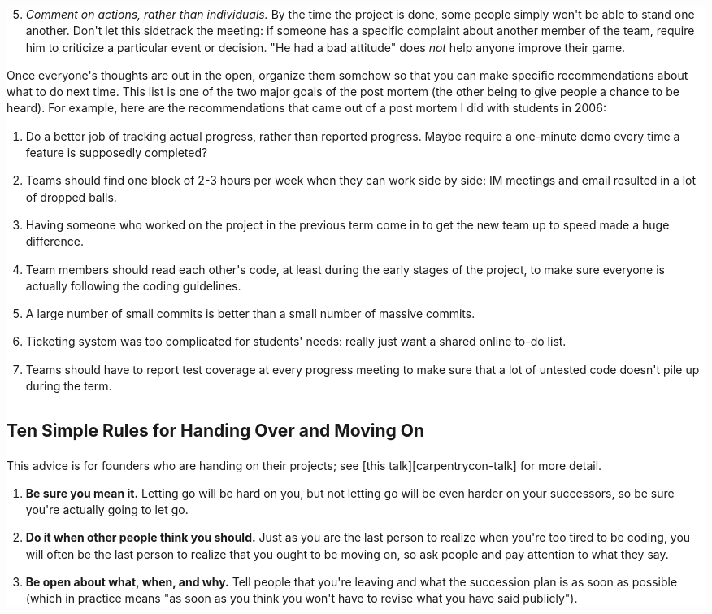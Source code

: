 5.  *Comment on actions, rather than individuals.* By the time the
    project is done, some people simply won't be able to stand one
    another. Don't let this sidetrack the meeting: if someone has a
    specific complaint about another member of the team, require him to
    criticize a particular event or decision. "He had a bad attitude"
    does *not* help anyone improve their game.

Once everyone's thoughts are out in the open, organize them somehow so
that you can make specific recommendations about what to do next time.
This list is one of the two major goals of the post mortem (the other
being to give people a chance to be heard). For example, here are the
recommendations that came out of a post mortem I did with students in
2006:

1.  Do a better job of tracking actual progress, rather than reported
    progress. Maybe require a one-minute demo every time a feature is
    supposedly completed?

2.  Teams should find one block of 2-3 hours per week when they can work
    side by side: IM meetings and email resulted in a lot of dropped
    balls.

3.  Having someone who worked on the project in the previous term come
    in to get the new team up to speed made a huge difference.

4.  Team members should read each other's code, at least during the
    early stages of the project, to make sure everyone is actually
    following the coding guidelines.

5.  A large number of small commits is better than a small number of
    massive commits.

6.  Ticketing system was too complicated for students' needs: really
    just want a shared online to-do list.

7.  Teams should have to report test coverage at every progress meeting
    to make sure that a lot of untested code doesn't pile up during the
    term.

## Ten Simple Rules for Handing Over and Moving On

This advice is for founders who are handing on their projects;
see [this talk][carpentrycon-talk] for more detail.

1.  **Be sure you mean it.**
    Letting go will be hard on you, but not letting go will be even harder on your
    successors, so be sure you're actually going to let go.

2.  **Do it when other people think you should.**
    Just as you are the last person to realize when you're too tired to be coding,
    you will often be the last person to realize that you ought to be moving on, so
    ask people and pay attention to what they say.

3.  **Be open about what, when, and why.**
    Tell people that you're leaving and what the succession plan is as soon as
    possible (which in practice means "as soon as you think you won't have to revise
    what you have said publicly").
